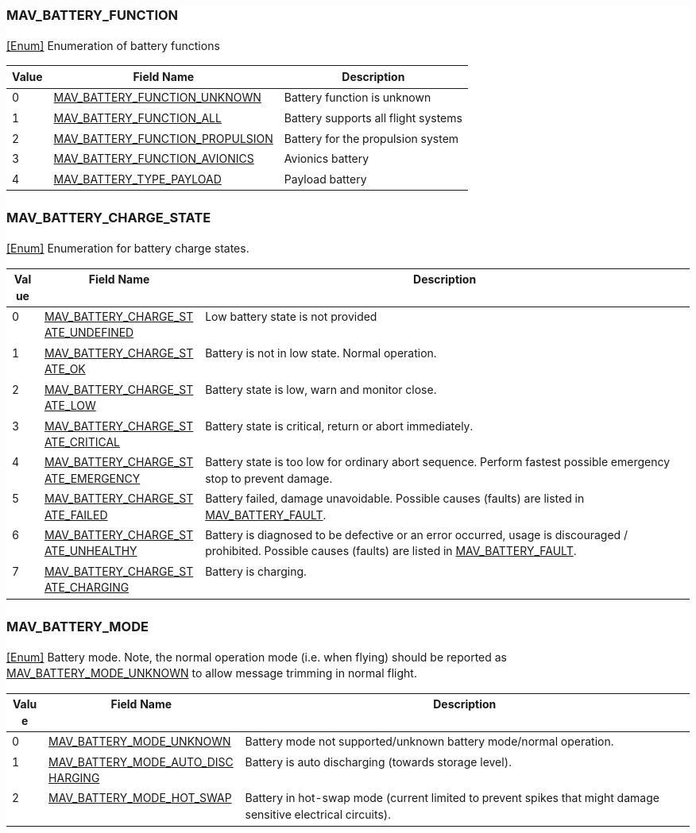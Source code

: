 
### MAV\_BATTERY\_FUNCTION



[[Enum]](#enums) Enumeration of battery functions




| Value | Field Name | Description |
| --- | --- | --- |
| 0 | [MAV\_BATTERY\_FUNCTION\_UNKNOWN](#MAV_BATTERY_FUNCTION_UNKNOWN) | Battery function is unknown |
| 1 | [MAV\_BATTERY\_FUNCTION\_ALL](#MAV_BATTERY_FUNCTION_ALL) | Battery supports all flight systems |
| 2 | [MAV\_BATTERY\_FUNCTION\_PROPULSION](#MAV_BATTERY_FUNCTION_PROPULSION) | Battery for the propulsion system |
| 3 | [MAV\_BATTERY\_FUNCTION\_AVIONICS](#MAV_BATTERY_FUNCTION_AVIONICS) | Avionics battery |
| 4 | [MAV\_BATTERY\_TYPE\_PAYLOAD](#MAV_BATTERY_TYPE_PAYLOAD) | Payload battery |


### MAV\_BATTERY\_CHARGE\_STATE



[[Enum]](#enums) Enumeration for battery charge states.




| Value | Field Name | Description |
| --- | --- | --- |
| 0 | [MAV\_BATTERY\_CHARGE\_STATE\_UNDEFINED](#MAV_BATTERY_CHARGE_STATE_UNDEFINED) | Low battery state is not provided |
| 1 | [MAV\_BATTERY\_CHARGE\_STATE\_OK](#MAV_BATTERY_CHARGE_STATE_OK) | Battery is not in low state. Normal operation. |
| 2 | [MAV\_BATTERY\_CHARGE\_STATE\_LOW](#MAV_BATTERY_CHARGE_STATE_LOW) | Battery state is low, warn and monitor close. |
| 3 | [MAV\_BATTERY\_CHARGE\_STATE\_CRITICAL](#MAV_BATTERY_CHARGE_STATE_CRITICAL) | Battery state is critical, return or abort immediately. |
| 4 | [MAV\_BATTERY\_CHARGE\_STATE\_EMERGENCY](#MAV_BATTERY_CHARGE_STATE_EMERGENCY) | Battery state is too low for ordinary abort sequence. Perform fastest possible emergency stop to prevent damage. |
| 5 | [MAV\_BATTERY\_CHARGE\_STATE\_FAILED](#MAV_BATTERY_CHARGE_STATE_FAILED) | Battery failed, damage unavoidable. Possible causes (faults) are listed in [MAV\_BATTERY\_FAULT](#MAV_BATTERY_FAULT). |
| 6 | [MAV\_BATTERY\_CHARGE\_STATE\_UNHEALTHY](#MAV_BATTERY_CHARGE_STATE_UNHEALTHY) | Battery is diagnosed to be defective or an error occurred, usage is discouraged / prohibited. Possible causes (faults) are listed in [MAV\_BATTERY\_FAULT](#MAV_BATTERY_FAULT). |
| 7 | [MAV\_BATTERY\_CHARGE\_STATE\_CHARGING](#MAV_BATTERY_CHARGE_STATE_CHARGING) | Battery is charging. |


### MAV\_BATTERY\_MODE



[[Enum]](#enums) Battery mode. Note, the normal operation mode (i.e. when flying) should be reported as [MAV\_BATTERY\_MODE\_UNKNOWN](#MAV_BATTERY_MODE_UNKNOWN) to allow message trimming in normal flight.




| Value | Field Name | Description |
| --- | --- | --- |
| 0 | [MAV\_BATTERY\_MODE\_UNKNOWN](#MAV_BATTERY_MODE_UNKNOWN) | Battery mode not supported/unknown battery mode/normal operation. |
| 1 | [MAV\_BATTERY\_MODE\_AUTO\_DISCHARGING](#MAV_BATTERY_MODE_AUTO_DISCHARGING) | Battery is auto discharging (towards storage level). |
| 2 | [MAV\_BATTERY\_MODE\_HOT\_SWAP](#MAV_BATTERY_MODE_HOT_SWAP) | Battery in hot-swap mode (current limited to prevent spikes that might damage sensitive electrical circuits). |

